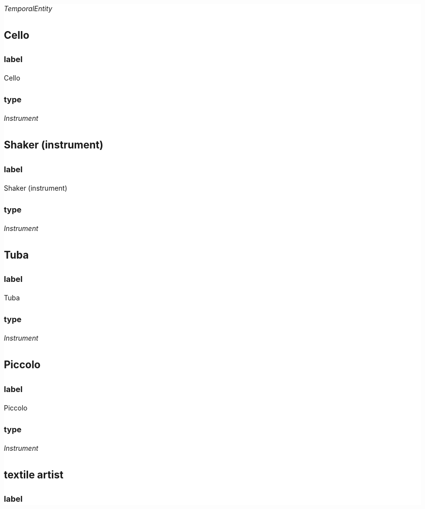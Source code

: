 
*TemporalEntity*

## Cello

### label


Cello

### type


*Instrument*

## Shaker (instrument)

### label


Shaker (instrument)

### type


*Instrument*

## Tuba

### label


Tuba

### type


*Instrument*

## Piccolo

### label


Piccolo

### type


*Instrument*

## textile artist

### label
